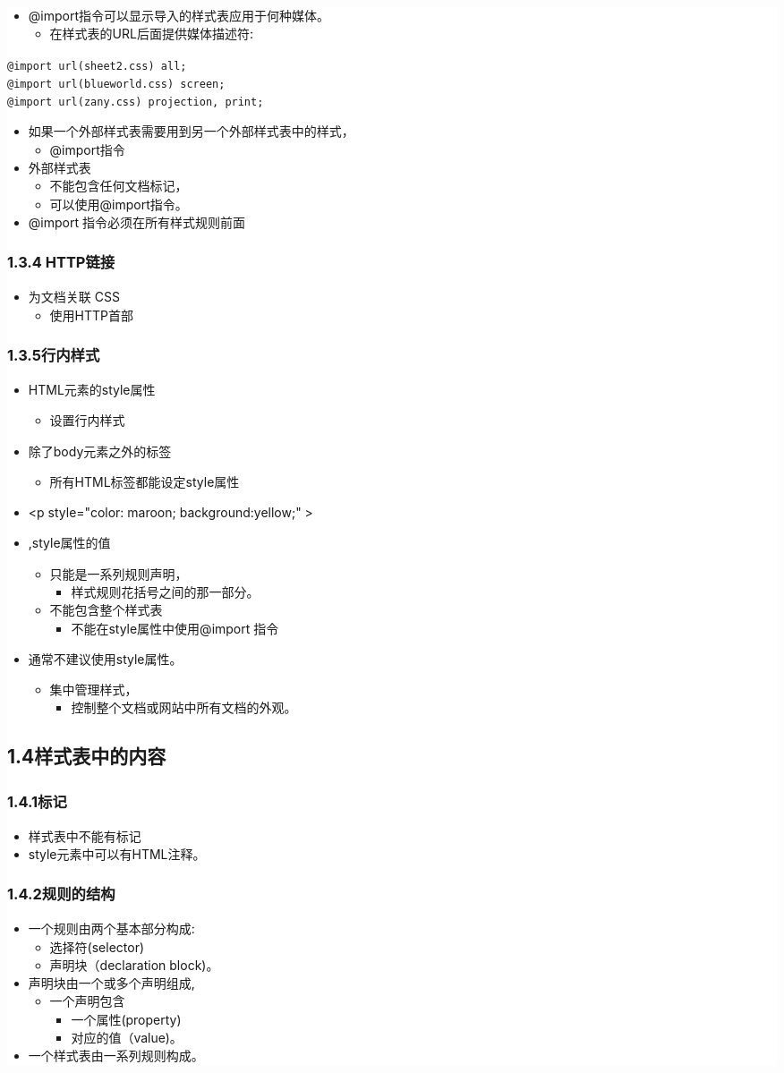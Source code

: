 - @import指令可以显示导入的样式表应用于何种媒体。
  - 在样式表的URL后面提供媒体描述符:

```
@import url(sheet2.css) all;
@import url(blueworld.css) screen;
@import url(zany.css) projection, print;
```

- 如果一个外部样式表需要用到另一个外部样式表中的样式，
  - @import指令
- 外部样式表
  - 不能包含任何文档标记，
  - 可以使用@import指令。
- @import 指令必须在所有样式规则前面

### 1.3.4 HTTP链接

- 为文档关联 CSS
  - 使用HTTP首部

### 1.3.5行内样式

- HTML元素的style属性
  - 设置行内样式

- 除了body元素之外的标签
  - 所有HTML标签都能设定style属性

- \<p style="color: maroon; background:yellow;" >

- ,style属性的值
  - 只能是一系列规则声明，
    - 样式规则花括号之间的那一部分。
  - 不能包含整个样式表
    - 不能在style属性中使用@import 指令

- 通常不建议使用style属性。
  - 集中管理样式，
    - 控制整个文档或网站中所有文档的外观。

## 1.4样式表中的内容

### 1.4.1标记

- 样式表中不能有标记
- style元素中可以有HTML注释。

### 1.4.2规则的结构

- 一个规则由两个基本部分构成:
  - 选择符(selector)
  - 声明块（declaration block)。
- 声明块由一个或多个声明组成,
  - 一个声明包含
    - 一个属性(property)
    - 对应的值（value)。
- 一个样式表由一系列规则构成。

